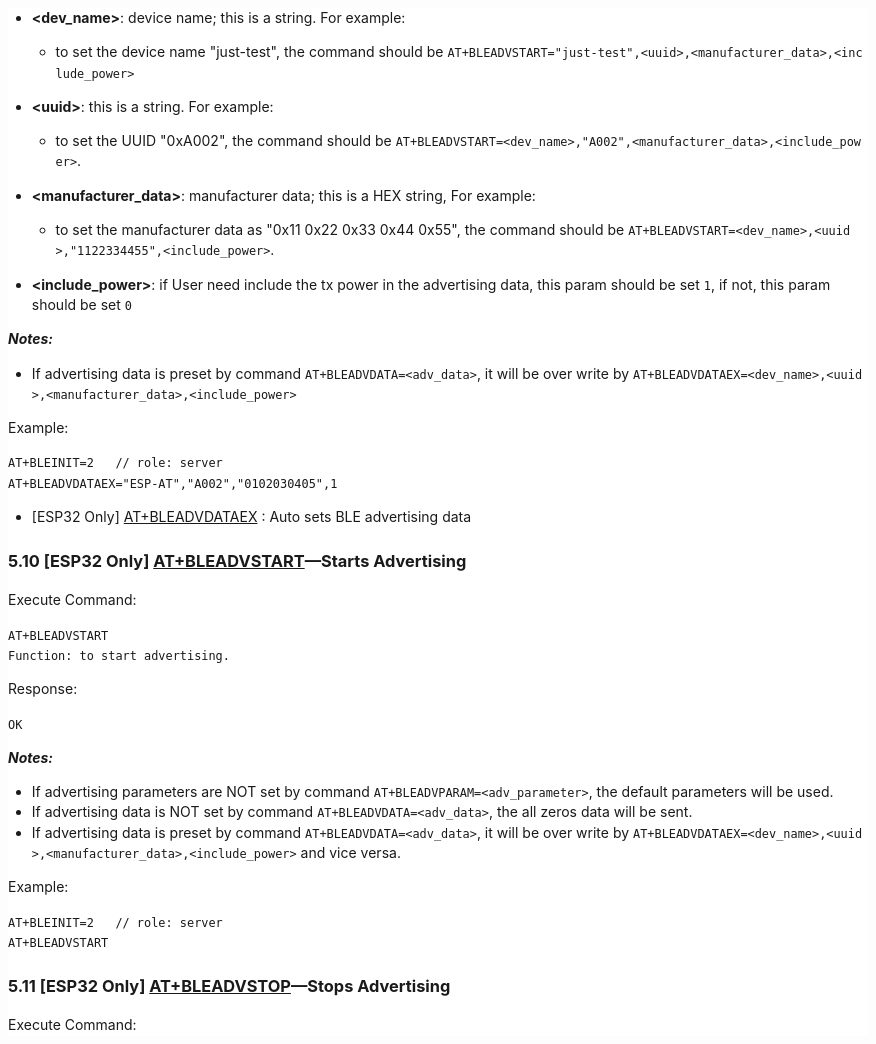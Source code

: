 - **\<dev_name>**: device name; this is a string. For example:
    - to set the device name "just-test", the command should be `AT+BLEADVSTART="just-test",<uuid>,<manufacturer_data>,<include_power>`

- **\<uuid>**: this is a string. For example:
    - to set the UUID "0xA002", the command should be `AT+BLEADVSTART=<dev_name>,"A002",<manufacturer_data>,<include_power>`.

- **\<manufacturer_data>**: manufacturer data; this is a HEX string, For example:
    - to set the manufacturer data as "0x11 0x22 0x33 0x44 0x55", the command should be `AT+BLEADVSTART=<dev_name>,<uuid>,"1122334455",<include_power>`.

- **\<include_power>**: if User need include the tx power in the advertising data, this param should be set `1`, if not, this param should be set `0`

***Notes:***

* If advertising data is preset by command `AT+BLEADVDATA=<adv_data>`, it will be over write by `AT+BLEADVDATAEX=<dev_name>,<uuid>,<manufacturer_data>,<include_power>`

Example:

    AT+BLEINIT=2   // role: server
    AT+BLEADVDATAEX="ESP-AT","A002","0102030405",1

* [ESP32 Only] [AT+BLEADVDATAEX](#cmd-BADVD) : Auto sets BLE advertising data


<a name="cmd-BADVSTART"></a>
### 5.10 [ESP32 Only] [AT+BLEADVSTART](#BLE-AT)—Starts Advertising
Execute Command:

    AT+BLEADVSTART
    Function: to start advertising.
Response:

    OK

***Notes:***

* If advertising parameters are NOT set by command `AT+BLEADVPARAM=<adv_parameter>`, the default parameters will be used.
* If advertising data is NOT set by command `AT+BLEADVDATA=<adv_data>`, the all zeros data will be sent.
* If advertising data is preset by command `AT+BLEADVDATA=<adv_data>`, it will be over write by `AT+BLEADVDATAEX=<dev_name>,<uuid>,<manufacturer_data>,<include_power>` and vice versa.

Example:

    AT+BLEINIT=2   // role: server
    AT+BLEADVSTART

<a name="cmd-BADVSTOP"></a>
### 5.11 [ESP32 Only] [AT+BLEADVSTOP](#BLE-AT)—Stops Advertising
Execute Command: 
